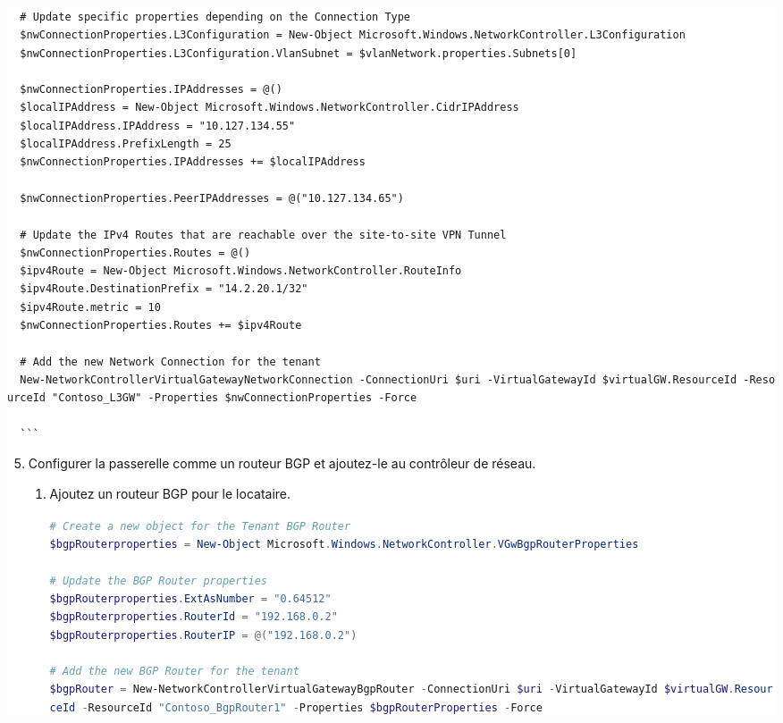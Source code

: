       # Update specific properties depending on the Connection Type  
      $nwConnectionProperties.L3Configuration = New-Object Microsoft.Windows.NetworkController.L3Configuration   
      $nwConnectionProperties.L3Configuration.VlanSubnet = $vlanNetwork.properties.Subnets[0]   

      $nwConnectionProperties.IPAddresses = @()   
      $localIPAddress = New-Object Microsoft.Windows.NetworkController.CidrIPAddress   
      $localIPAddress.IPAddress = "10.127.134.55"   
      $localIPAddress.PrefixLength = 25   
      $nwConnectionProperties.IPAddresses += $localIPAddress   

      $nwConnectionProperties.PeerIPAddresses = @("10.127.134.65")   

      # Update the IPv4 Routes that are reachable over the site-to-site VPN Tunnel  
      $nwConnectionProperties.Routes = @()   
      $ipv4Route = New-Object Microsoft.Windows.NetworkController.RouteInfo   
      $ipv4Route.DestinationPrefix = "14.2.20.1/32"   
      $ipv4Route.metric = 10   
      $nwConnectionProperties.Routes += $ipv4Route   

      # Add the new Network Connection for the tenant  
      New-NetworkControllerVirtualGatewayNetworkConnection -ConnectionUri $uri -VirtualGatewayId $virtualGW.ResourceId -ResourceId "Contoso_L3GW" -Properties $nwConnectionProperties -Force   

      ```  

5. Configurer la passerelle comme un routeur BGP et ajoutez-le au contrôleur de réseau. 

   1. Ajoutez un routeur BGP pour le locataire.  

      ```PowerShell  
      # Create a new object for the Tenant BGP Router  
      $bgpRouterproperties = New-Object Microsoft.Windows.NetworkController.VGwBgpRouterProperties   

      # Update the BGP Router properties  
      $bgpRouterproperties.ExtAsNumber = "0.64512"   
      $bgpRouterproperties.RouterId = "192.168.0.2"   
      $bgpRouterproperties.RouterIP = @("192.168.0.2")   

      # Add the new BGP Router for the tenant  
      $bgpRouter = New-NetworkControllerVirtualGatewayBgpRouter -ConnectionUri $uri -VirtualGatewayId $virtualGW.ResourceId -ResourceId "Contoso_BgpRouter1" -Properties $bgpRouterProperties -Force   

      ```  

